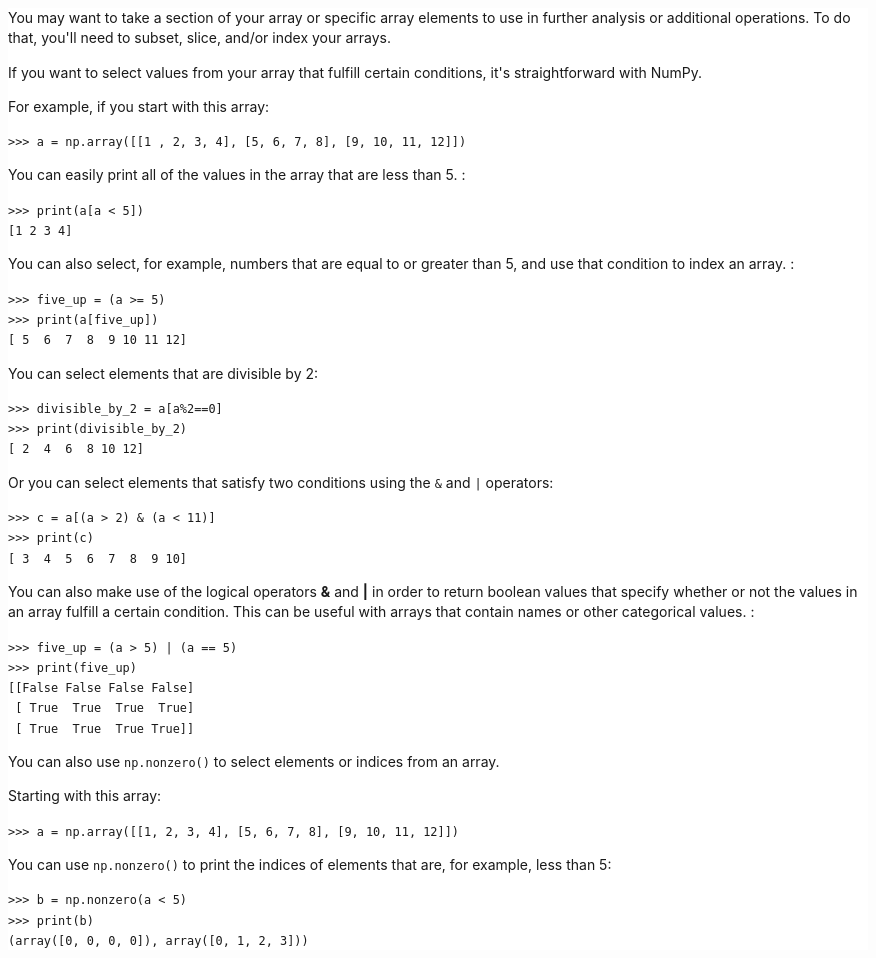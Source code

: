 You may want to take a section of your array or specific array elements
to use in further analysis or additional operations. To do that, you\'ll
need to subset, slice, and/or index your arrays.

If you want to select values from your array that fulfill certain
conditions, it\'s straightforward with NumPy.

For example, if you start with this array:

    >>> a = np.array([[1 , 2, 3, 4], [5, 6, 7, 8], [9, 10, 11, 12]])

You can easily print all of the values in the array that are less than
5. :

    >>> print(a[a < 5])
    [1 2 3 4]

You can also select, for example, numbers that are equal to or greater
than 5, and use that condition to index an array. :

    >>> five_up = (a >= 5)
    >>> print(a[five_up])
    [ 5  6  7  8  9 10 11 12]

You can select elements that are divisible by 2:

    >>> divisible_by_2 = a[a%2==0]
    >>> print(divisible_by_2)
    [ 2  4  6  8 10 12]

Or you can select elements that satisfy two conditions using the `&` and
`|` operators:

    >>> c = a[(a > 2) & (a < 11)]
    >>> print(c)
    [ 3  4  5  6  7  8  9 10]

You can also make use of the logical operators **&** and **\|** in order
to return boolean values that specify whether or not the values in an
array fulfill a certain condition. This can be useful with arrays that
contain names or other categorical values. :

    >>> five_up = (a > 5) | (a == 5)
    >>> print(five_up)
    [[False False False False]
     [ True  True  True  True]
     [ True  True  True True]]

You can also use `np.nonzero()` to select elements or indices from an
array.

Starting with this array:

    >>> a = np.array([[1, 2, 3, 4], [5, 6, 7, 8], [9, 10, 11, 12]])

You can use `np.nonzero()` to print the indices of elements that are,
for example, less than 5:

    >>> b = np.nonzero(a < 5)
    >>> print(b)
    (array([0, 0, 0, 0]), array([0, 1, 2, 3]))
